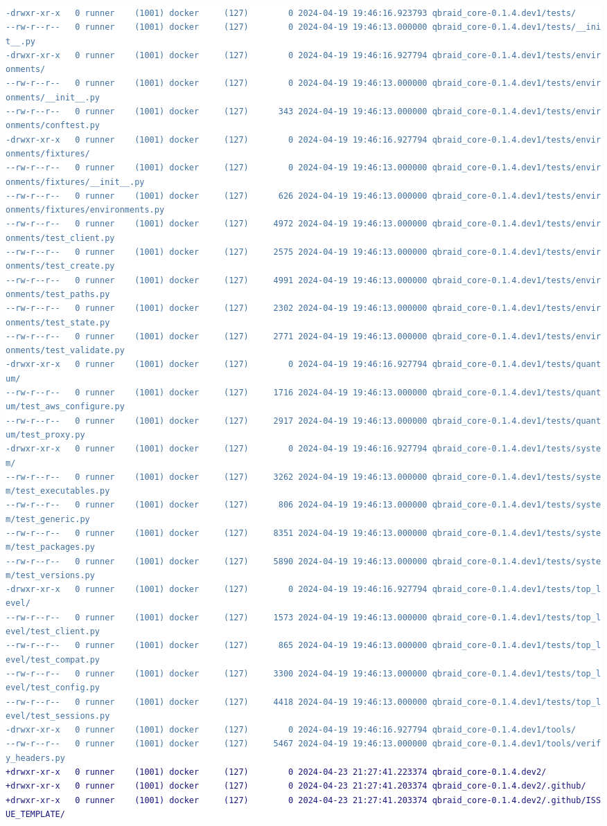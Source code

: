 ```diff
-drwxr-xr-x   0 runner    (1001) docker     (127)        0 2024-04-19 19:46:16.923793 qbraid_core-0.1.4.dev1/tests/
--rw-r--r--   0 runner    (1001) docker     (127)        0 2024-04-19 19:46:13.000000 qbraid_core-0.1.4.dev1/tests/__init__.py
-drwxr-xr-x   0 runner    (1001) docker     (127)        0 2024-04-19 19:46:16.927794 qbraid_core-0.1.4.dev1/tests/environments/
--rw-r--r--   0 runner    (1001) docker     (127)        0 2024-04-19 19:46:13.000000 qbraid_core-0.1.4.dev1/tests/environments/__init__.py
--rw-r--r--   0 runner    (1001) docker     (127)      343 2024-04-19 19:46:13.000000 qbraid_core-0.1.4.dev1/tests/environments/conftest.py
-drwxr-xr-x   0 runner    (1001) docker     (127)        0 2024-04-19 19:46:16.927794 qbraid_core-0.1.4.dev1/tests/environments/fixtures/
--rw-r--r--   0 runner    (1001) docker     (127)        0 2024-04-19 19:46:13.000000 qbraid_core-0.1.4.dev1/tests/environments/fixtures/__init__.py
--rw-r--r--   0 runner    (1001) docker     (127)      626 2024-04-19 19:46:13.000000 qbraid_core-0.1.4.dev1/tests/environments/fixtures/environments.py
--rw-r--r--   0 runner    (1001) docker     (127)     4972 2024-04-19 19:46:13.000000 qbraid_core-0.1.4.dev1/tests/environments/test_client.py
--rw-r--r--   0 runner    (1001) docker     (127)     2575 2024-04-19 19:46:13.000000 qbraid_core-0.1.4.dev1/tests/environments/test_create.py
--rw-r--r--   0 runner    (1001) docker     (127)     4991 2024-04-19 19:46:13.000000 qbraid_core-0.1.4.dev1/tests/environments/test_paths.py
--rw-r--r--   0 runner    (1001) docker     (127)     2302 2024-04-19 19:46:13.000000 qbraid_core-0.1.4.dev1/tests/environments/test_state.py
--rw-r--r--   0 runner    (1001) docker     (127)     2771 2024-04-19 19:46:13.000000 qbraid_core-0.1.4.dev1/tests/environments/test_validate.py
-drwxr-xr-x   0 runner    (1001) docker     (127)        0 2024-04-19 19:46:16.927794 qbraid_core-0.1.4.dev1/tests/quantum/
--rw-r--r--   0 runner    (1001) docker     (127)     1716 2024-04-19 19:46:13.000000 qbraid_core-0.1.4.dev1/tests/quantum/test_aws_configure.py
--rw-r--r--   0 runner    (1001) docker     (127)     2917 2024-04-19 19:46:13.000000 qbraid_core-0.1.4.dev1/tests/quantum/test_proxy.py
-drwxr-xr-x   0 runner    (1001) docker     (127)        0 2024-04-19 19:46:16.927794 qbraid_core-0.1.4.dev1/tests/system/
--rw-r--r--   0 runner    (1001) docker     (127)     3262 2024-04-19 19:46:13.000000 qbraid_core-0.1.4.dev1/tests/system/test_executables.py
--rw-r--r--   0 runner    (1001) docker     (127)      806 2024-04-19 19:46:13.000000 qbraid_core-0.1.4.dev1/tests/system/test_generic.py
--rw-r--r--   0 runner    (1001) docker     (127)     8351 2024-04-19 19:46:13.000000 qbraid_core-0.1.4.dev1/tests/system/test_packages.py
--rw-r--r--   0 runner    (1001) docker     (127)     5890 2024-04-19 19:46:13.000000 qbraid_core-0.1.4.dev1/tests/system/test_versions.py
-drwxr-xr-x   0 runner    (1001) docker     (127)        0 2024-04-19 19:46:16.927794 qbraid_core-0.1.4.dev1/tests/top_level/
--rw-r--r--   0 runner    (1001) docker     (127)     1573 2024-04-19 19:46:13.000000 qbraid_core-0.1.4.dev1/tests/top_level/test_client.py
--rw-r--r--   0 runner    (1001) docker     (127)      865 2024-04-19 19:46:13.000000 qbraid_core-0.1.4.dev1/tests/top_level/test_compat.py
--rw-r--r--   0 runner    (1001) docker     (127)     3300 2024-04-19 19:46:13.000000 qbraid_core-0.1.4.dev1/tests/top_level/test_config.py
--rw-r--r--   0 runner    (1001) docker     (127)     4418 2024-04-19 19:46:13.000000 qbraid_core-0.1.4.dev1/tests/top_level/test_sessions.py
-drwxr-xr-x   0 runner    (1001) docker     (127)        0 2024-04-19 19:46:16.927794 qbraid_core-0.1.4.dev1/tools/
--rw-r--r--   0 runner    (1001) docker     (127)     5467 2024-04-19 19:46:13.000000 qbraid_core-0.1.4.dev1/tools/verify_headers.py
+drwxr-xr-x   0 runner    (1001) docker     (127)        0 2024-04-23 21:27:41.223374 qbraid_core-0.1.4.dev2/
+drwxr-xr-x   0 runner    (1001) docker     (127)        0 2024-04-23 21:27:41.203374 qbraid_core-0.1.4.dev2/.github/
+drwxr-xr-x   0 runner    (1001) docker     (127)        0 2024-04-23 21:27:41.203374 qbraid_core-0.1.4.dev2/.github/ISSUE_TEMPLATE/
```